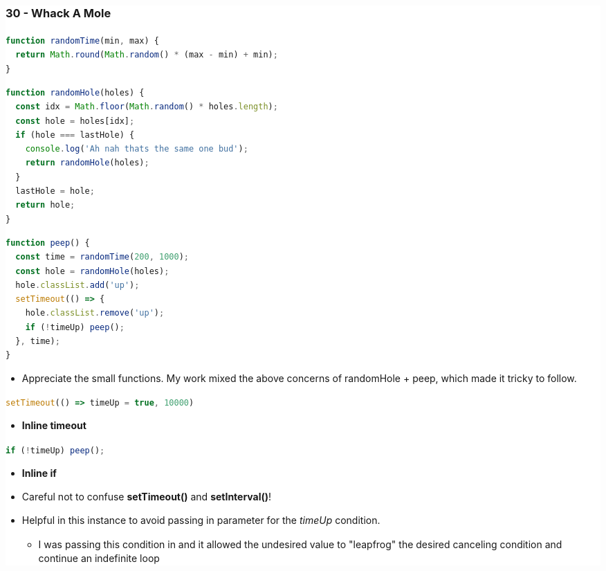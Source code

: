 ### 30 - Whack A Mole

```JavaScript
function randomTime(min, max) {
  return Math.round(Math.random() * (max - min) + min);
}
```

```JavaScript
function randomHole(holes) {
  const idx = Math.floor(Math.random() * holes.length);
  const hole = holes[idx];
  if (hole === lastHole) {
    console.log('Ah nah thats the same one bud');
    return randomHole(holes);
  }
  lastHole = hole;
  return hole;
}
```

```JavaScript
function peep() {
  const time = randomTime(200, 1000);
  const hole = randomHole(holes);
  hole.classList.add('up');
  setTimeout(() => {
    hole.classList.remove('up');
    if (!timeUp) peep();
  }, time);
}
```
+ Appreciate the small functions. My work mixed the above concerns of randomHole + peep, which made it tricky to follow.

```JavaScript
setTimeout(() => timeUp = true, 10000)
```
+ __Inline timeout__

```JavaScript
if (!timeUp) peep();
```
+ __Inline if__

+ Careful not to confuse __setTimeout()__ and __setInterval()__!
+ Helpful in this instance to avoid passing in parameter for the _timeUp_ condition.
  + I was passing this condition in and it allowed the undesired value to "leapfrog" the desired canceling condition and continue an indefinite loop
